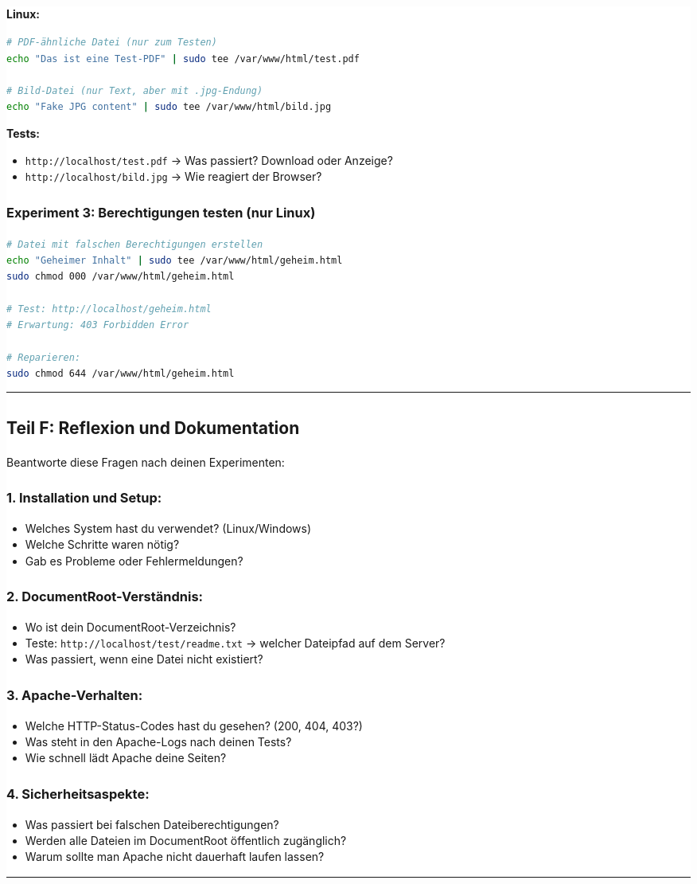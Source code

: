 **Linux:**
```bash
# PDF-ähnliche Datei (nur zum Testen)
echo "Das ist eine Test-PDF" | sudo tee /var/www/html/test.pdf

# Bild-Datei (nur Text, aber mit .jpg-Endung)
echo "Fake JPG content" | sudo tee /var/www/html/bild.jpg
```

**Tests:**
- `http://localhost/test.pdf` → Was passiert? Download oder Anzeige?
- `http://localhost/bild.jpg` → Wie reagiert der Browser?

### **Experiment 3: Berechtigungen testen (nur Linux)**
```bash
# Datei mit falschen Berechtigungen erstellen
echo "Geheimer Inhalt" | sudo tee /var/www/html/geheim.html
sudo chmod 000 /var/www/html/geheim.html

# Test: http://localhost/geheim.html
# Erwartung: 403 Forbidden Error

# Reparieren:
sudo chmod 644 /var/www/html/geheim.html
```

---

## **Teil F: Reflexion und Dokumentation**

Beantworte diese Fragen nach deinen Experimenten:

### **1. Installation und Setup:**
- Welches System hast du verwendet? (Linux/Windows)
- Welche Schritte waren nötig?
- Gab es Probleme oder Fehlermeldungen?

### **2. DocumentRoot-Verständnis:**
- Wo ist dein DocumentRoot-Verzeichnis?
- Teste: `http://localhost/test/readme.txt` → welcher Dateipfad auf dem Server?
- Was passiert, wenn eine Datei nicht existiert?

### **3. Apache-Verhalten:**
- Welche HTTP-Status-Codes hast du gesehen? (200, 404, 403?)
- Was steht in den Apache-Logs nach deinen Tests?
- Wie schnell lädt Apache deine Seiten?

### **4. Sicherheitsaspekte:**
- Was passiert bei falschen Dateiberechtigungen?
- Werden alle Dateien im DocumentRoot öffentlich zugänglich?
- Warum sollte man Apache nicht dauerhaft laufen lassen?

---
